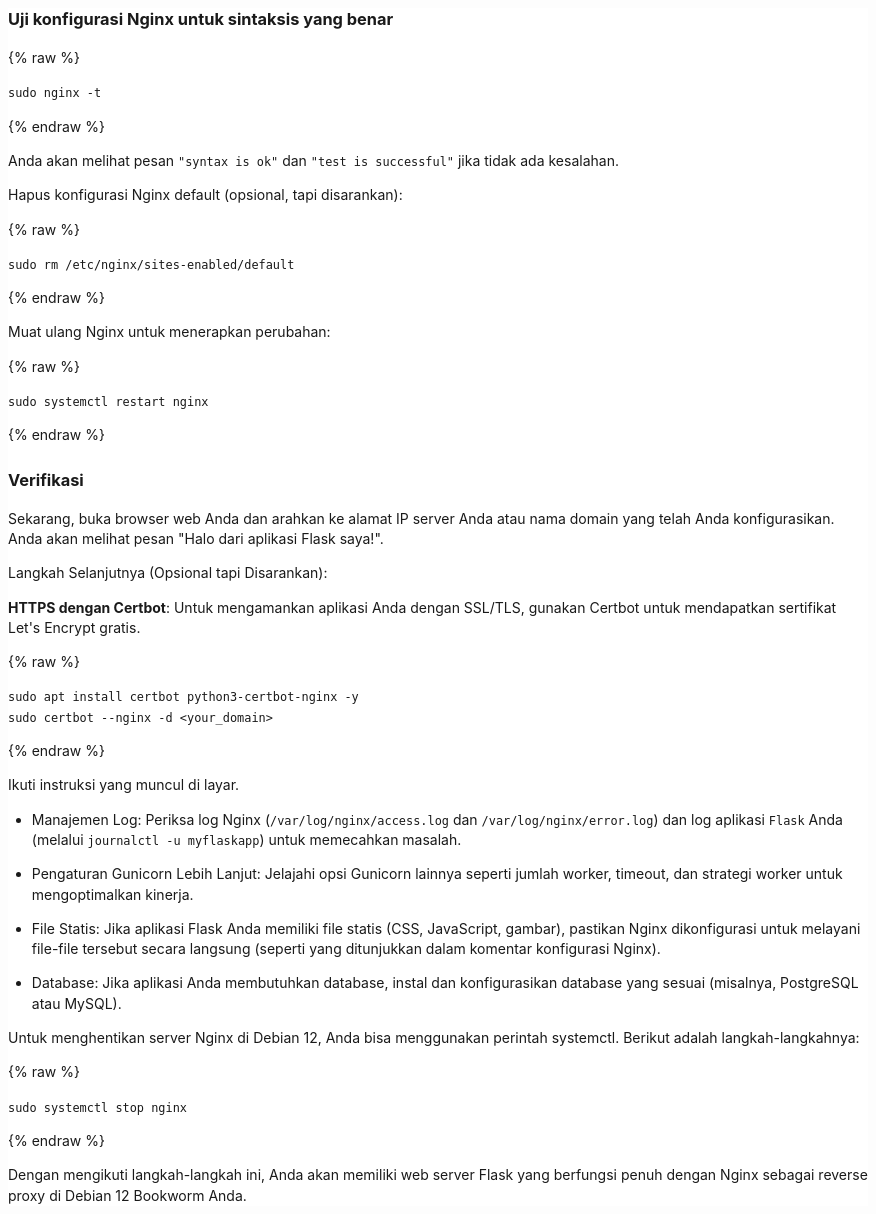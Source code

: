 ### Uji konfigurasi Nginx untuk sintaksis yang benar

{% raw %}
```
sudo nginx -t
```
{% endraw %}

Anda akan melihat pesan `"syntax is ok"` dan `"test is successful"` jika tidak ada kesalahan.

Hapus konfigurasi Nginx default (opsional, tapi disarankan):

{% raw %}
```
sudo rm /etc/nginx/sites-enabled/default
```
{% endraw %}

Muat ulang Nginx untuk menerapkan perubahan:

{% raw %}
```
sudo systemctl restart nginx
```
{% endraw %}

### Verifikasi

Sekarang, buka browser web Anda dan arahkan ke alamat IP server Anda atau nama domain yang telah Anda konfigurasikan. Anda akan melihat pesan "Halo dari aplikasi Flask saya!".

Langkah Selanjutnya (Opsional tapi Disarankan):

**HTTPS dengan Certbot**: Untuk mengamankan aplikasi Anda dengan SSL/TLS, gunakan Certbot untuk mendapatkan sertifikat Let's Encrypt gratis.

{% raw %}
```
sudo apt install certbot python3-certbot-nginx -y
sudo certbot --nginx -d <your_domain>
```
{% endraw %}

Ikuti instruksi yang muncul di layar.

* Manajemen Log: Periksa log Nginx (`/var/log/nginx/access.log` dan `/var/log/nginx/error.log`) dan log aplikasi `Flask` Anda (melalui `journalctl -u myflaskapp`) untuk memecahkan masalah.

* Pengaturan Gunicorn Lebih Lanjut: Jelajahi opsi Gunicorn lainnya seperti jumlah worker, timeout, dan strategi worker untuk mengoptimalkan kinerja.

* File Statis: Jika aplikasi Flask Anda memiliki file statis (CSS, JavaScript, gambar), pastikan Nginx dikonfigurasi untuk melayani file-file tersebut secara langsung (seperti yang ditunjukkan dalam komentar konfigurasi Nginx).

* Database: Jika aplikasi Anda membutuhkan database, instal dan konfigurasikan database yang sesuai (misalnya, PostgreSQL atau MySQL).

Untuk menghentikan server Nginx di Debian 12, Anda bisa menggunakan perintah systemctl. Berikut adalah langkah-langkahnya:

{% raw %}
```
sudo systemctl stop nginx
```
{% endraw %}

Dengan mengikuti langkah-langkah ini, Anda akan memiliki web server Flask yang berfungsi penuh dengan Nginx sebagai reverse proxy di Debian 12 Bookworm Anda.
